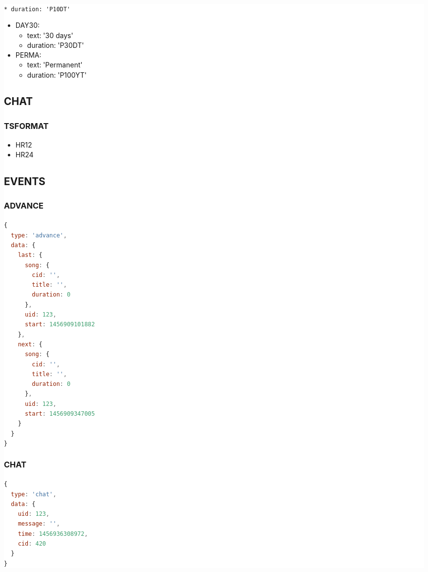 	* duration: 'P10DT'
  * DAY30:
    * text: '30 days'
	* duration: 'P30DT'
  * PERMA:
    * text: 'Permanent'
	* duration: 'P100YT'
	
## CHAT

### TSFORMAT

  * HR12
  * HR24
  
## EVENTS

### ADVANCE

``` javascript
{
  type: 'advance',
  data: {
    last: {
      song: {
        cid: '',
        title: '',
        duration: 0
      },
      uid: 123,
      start: 1456909101882
    },
    next: {
      song: {
        cid: '',
        title: '',
        duration: 0
      },
      uid: 123,
      start: 1456909347005
    }
  }
}
```

### CHAT

``` javascript
{
  type: 'chat',
  data: {
    uid: 123,
    message: '',
    time: 1456936308972,
    cid: 420
  }
}
```
